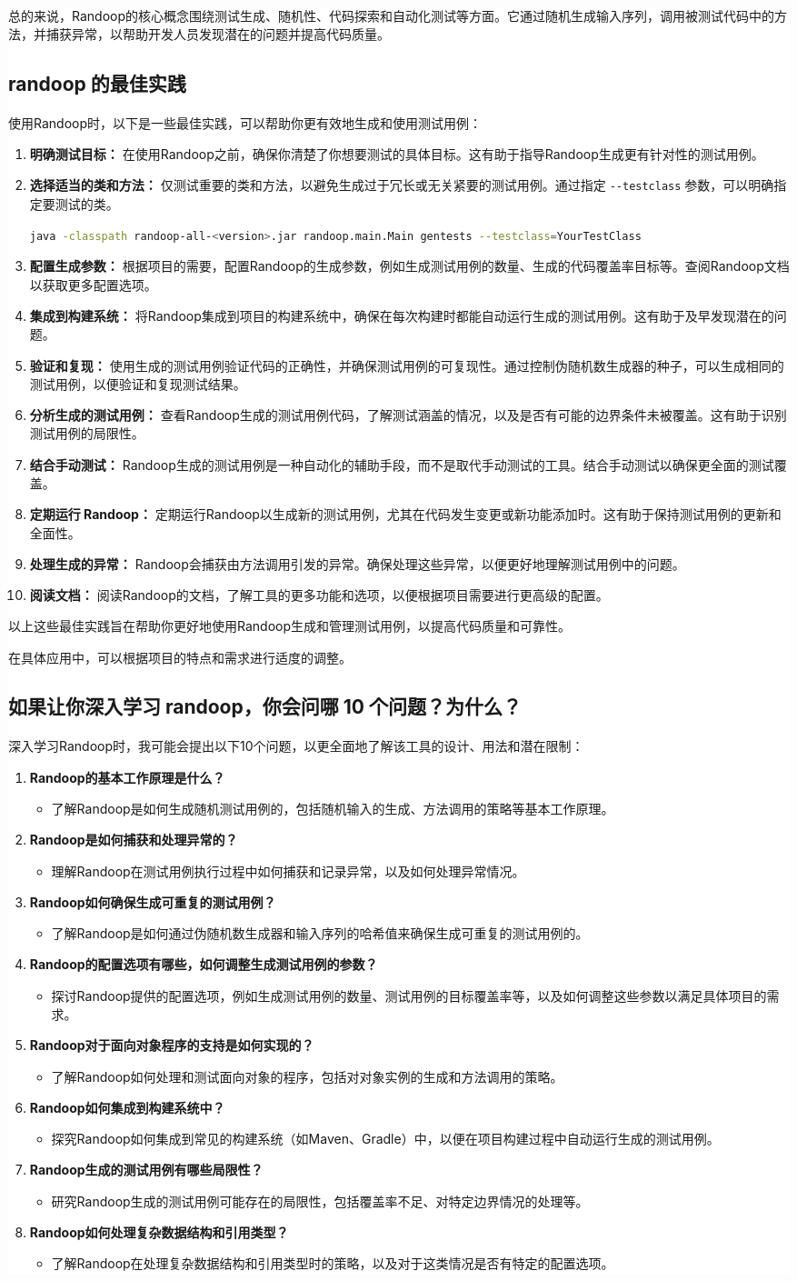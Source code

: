 总的来说，Randoop的核心概念围绕测试生成、随机性、代码探索和自动化测试等方面。它通过随机生成输入序列，调用被测试代码中的方法，并捕获异常，以帮助开发人员发现潜在的问题并提高代码质量。

## randoop 的最佳实践

使用Randoop时，以下是一些最佳实践，可以帮助你更有效地生成和使用测试用例：

1. **明确测试目标：** 在使用Randoop之前，确保你清楚了你想要测试的具体目标。这有助于指导Randoop生成更有针对性的测试用例。

2. **选择适当的类和方法：** 仅测试重要的类和方法，以避免生成过于冗长或无关紧要的测试用例。通过指定 `--testclass` 参数，可以明确指定要测试的类。

    ```bash
    java -classpath randoop-all-<version>.jar randoop.main.Main gentests --testclass=YourTestClass
    ```

3. **配置生成参数：** 根据项目的需要，配置Randoop的生成参数，例如生成测试用例的数量、生成的代码覆盖率目标等。查阅Randoop文档以获取更多配置选项。

4. **集成到构建系统：** 将Randoop集成到项目的构建系统中，确保在每次构建时都能自动运行生成的测试用例。这有助于及早发现潜在的问题。

5. **验证和复现：** 使用生成的测试用例验证代码的正确性，并确保测试用例的可复现性。通过控制伪随机数生成器的种子，可以生成相同的测试用例，以便验证和复现测试结果。

6. **分析生成的测试用例：** 查看Randoop生成的测试用例代码，了解测试涵盖的情况，以及是否有可能的边界条件未被覆盖。这有助于识别测试用例的局限性。

7. **结合手动测试：** Randoop生成的测试用例是一种自动化的辅助手段，而不是取代手动测试的工具。结合手动测试以确保更全面的测试覆盖。

8. **定期运行 Randoop：** 定期运行Randoop以生成新的测试用例，尤其在代码发生变更或新功能添加时。这有助于保持测试用例的更新和全面性。

9. **处理生成的异常：** Randoop会捕获由方法调用引发的异常。确保处理这些异常，以便更好地理解测试用例中的问题。

10. **阅读文档：** 阅读Randoop的文档，了解工具的更多功能和选项，以便根据项目需要进行更高级的配置。

以上这些最佳实践旨在帮助你更好地使用Randoop生成和管理测试用例，以提高代码质量和可靠性。

在具体应用中，可以根据项目的特点和需求进行适度的调整。

## 如果让你深入学习 randoop，你会问哪 10 个问题？为什么？

深入学习Randoop时，我可能会提出以下10个问题，以更全面地了解该工具的设计、用法和潜在限制：

1. **Randoop的基本工作原理是什么？**
   - 了解Randoop是如何生成随机测试用例的，包括随机输入的生成、方法调用的策略等基本工作原理。

2. **Randoop是如何捕获和处理异常的？**
   - 理解Randoop在测试用例执行过程中如何捕获和记录异常，以及如何处理异常情况。

3. **Randoop如何确保生成可重复的测试用例？**
   - 了解Randoop是如何通过伪随机数生成器和输入序列的哈希值来确保生成可重复的测试用例的。

4. **Randoop的配置选项有哪些，如何调整生成测试用例的参数？**
   - 探讨Randoop提供的配置选项，例如生成测试用例的数量、测试用例的目标覆盖率等，以及如何调整这些参数以满足具体项目的需求。

5. **Randoop对于面向对象程序的支持是如何实现的？**
   - 了解Randoop如何处理和测试面向对象的程序，包括对对象实例的生成和方法调用的策略。

6. **Randoop如何集成到构建系统中？**
   - 探究Randoop如何集成到常见的构建系统（如Maven、Gradle）中，以便在项目构建过程中自动运行生成的测试用例。

7. **Randoop生成的测试用例有哪些局限性？**
   - 研究Randoop生成的测试用例可能存在的局限性，包括覆盖率不足、对特定边界情况的处理等。

8. **Randoop如何处理复杂数据结构和引用类型？**
   - 了解Randoop在处理复杂数据结构和引用类型时的策略，以及对于这类情况是否有特定的配置选项。
